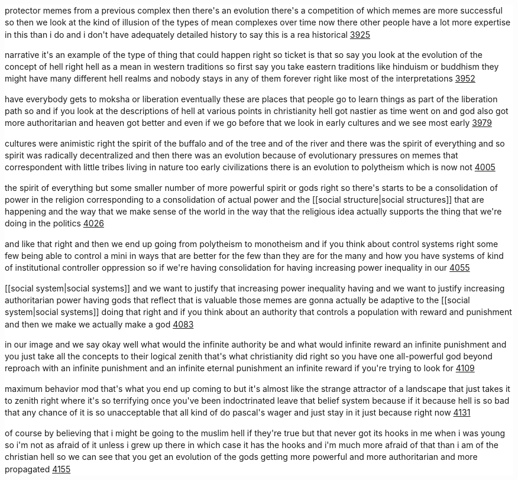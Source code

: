 protector memes from a previous complex then there's an evolution there's a competition of which memes are more successful so then we look at the kind of illusion of the types of mean complexes over time now there other people have a lot more expertise in this than i do and i don't have adequately detailed history to say this is a rea historical [3925](https://www.youtube.com/watch?v=7LqaotiGWjQ&t=3925.89s)

narrative it's an example of the type of thing that could happen right so ticket is that so say you look at the evolution of the concept of hell right hell as a mean in western traditions so first say you take eastern traditions like hinduism or buddhism they might have many different hell realms and nobody stays in any of them forever right like most of the interpretations [3952](https://www.youtube.com/watch?v=7LqaotiGWjQ&t=3952.26s)

have everybody gets to moksha or liberation eventually these are places that people go to learn things as part of the liberation path so and if you look at the descriptions of hell at various points in christianity hell got nastier as time went on and god also got more authoritarian and heaven got better and even if we go before that we look in early cultures and we see most early [3979](https://www.youtube.com/watch?v=7LqaotiGWjQ&t=3979.83s)

cultures were animistic right the spirit of the buffalo and of the tree and of the river and there was the spirit of everything and so spirit was radically decentralized and then there was an evolution because of evolutionary pressures on memes that correspondent with little tribes living in nature too early civilizations there is an evolution to polytheism which is now not [4005](https://www.youtube.com/watch?v=7LqaotiGWjQ&t=4005.39s)

the spirit of everything but some smaller number of more powerful spirit or gods right so there's starts to be a consolidation of power in the religion corresponding to a consolidation of actual power and the [[social structure|social structures]] that are happening and the way that we make sense of the world in the way that the religious idea actually supports the thing that we're doing in the politics [4026](https://www.youtube.com/watch?v=7LqaotiGWjQ&t=4026.69s)

and like that right and then we end up going from polytheism to monotheism and if you think about control systems right some few being able to control a mini in ways that are better for the few than they are for the many and how you have systems of kind of institutional controller oppression so if we're having consolidation for having increasing power inequality in our [4055](https://www.youtube.com/watch?v=7LqaotiGWjQ&t=4055.71s)

[[social system|social systems]] and we want to justify that increasing power inequality having and we want to justify increasing authoritarian power having gods that reflect that is valuable those memes are gonna actually be adaptive to the [[social system|social systems]] doing that right and if you think about an authority that controls a population with reward and punishment and then we make we actually make a god [4083](https://www.youtube.com/watch?v=7LqaotiGWjQ&t=4083.19s)

in our image and we say okay well what would the infinite authority be and what would infinite reward an infinite punishment and you just take all the concepts to their logical zenith that's what christianity did right so you have one all-powerful god beyond reproach with an infinite punishment and an infinite eternal punishment an infinite reward if you're trying to look for [4109](https://www.youtube.com/watch?v=7LqaotiGWjQ&t=4109.11s)

maximum behavior mod that's what you end up coming to but it's almost like the strange attractor of a landscape that just takes it to zenith right where it's so terrifying once you've been indoctrinated leave that belief system because if it because hell is so bad that any chance of it is so unacceptable that all kind of do pascal's wager and just stay in it just because right now [4131](https://www.youtube.com/watch?v=7LqaotiGWjQ&t=4131.55s)

of course by believing that i might be going to the muslim hell if they're true but that never got its hooks in me when i was young so i'm not as afraid of it unless i grew up there in which case it has the hooks and i'm much more afraid of that than i am of the christian hell so we can see that you get an evolution of the gods getting more powerful and more authoritarian and more propagated [4155](https://www.youtube.com/watch?v=7LqaotiGWjQ&t=4155.61s)
